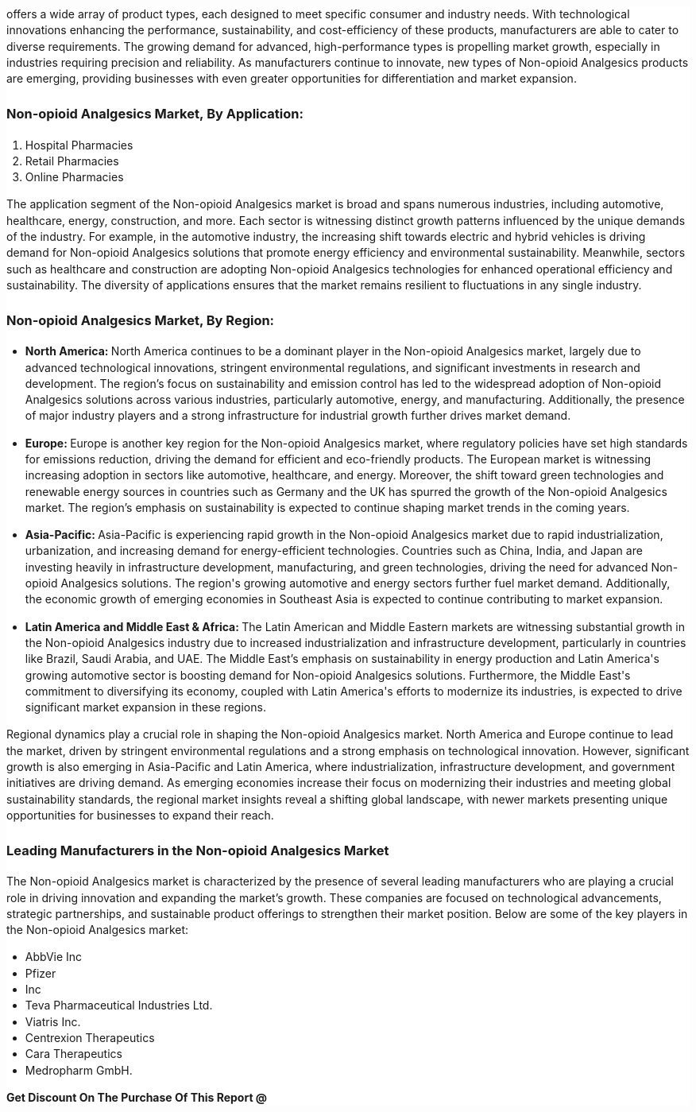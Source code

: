 offers a wide array of product types, each designed to meet specific consumer and industry needs. With technological innovations enhancing the performance, sustainability, and cost-efficiency of these products, manufacturers are able to cater to diverse requirements. The growing demand for advanced, high-performance types is propelling market growth, especially in industries requiring precision and reliability. As manufacturers continue to innovate, new types of Non-opioid Analgesics products are emerging, providing businesses with even greater opportunities for differentiation and market expansion.</p><h3>Non-opioid Analgesics Market,&nbsp;By Application:</h3><ol><li>Hospital Pharmacies<li> Retail Pharmacies<li> Online Pharmacies</li></ol><p>The application segment of the Non-opioid Analgesics market is broad and spans numerous industries, including automotive, healthcare, energy, construction, and more. Each sector is witnessing distinct growth patterns influenced by the unique demands of the industry. For example, in the automotive industry, the increasing shift towards electric and hybrid vehicles is driving demand for Non-opioid Analgesics solutions that promote energy efficiency and environmental sustainability. Meanwhile, sectors such as healthcare and construction are adopting Non-opioid Analgesics technologies for enhanced operational efficiency and sustainability. The diversity of applications ensures that the market remains resilient to fluctuations in any single industry.</p><h3>Non-opioid Analgesics Market, By Region:</h3><ul><li><p><strong>North America:&nbsp;</strong>North America continues to be a dominant player in the Non-opioid Analgesics market, largely due to advanced technological innovations, stringent environmental regulations, and significant investments in research and development. The region&rsquo;s focus on sustainability and emission control has led to the widespread adoption of Non-opioid Analgesics solutions across various industries, particularly automotive, energy, and manufacturing. Additionally, the presence of major industry players and a strong infrastructure for industrial growth further drives market demand.</p></li><li><p><strong><strong>Europe:&nbsp;</strong></strong>Europe is another key region for the Non-opioid Analgesics market, where regulatory policies have set high standards for emissions reduction, driving the demand for efficient and eco-friendly products. The European market is witnessing increasing adoption in sectors like automotive, healthcare, and energy. Moreover, the shift toward green technologies and renewable energy sources in countries such as Germany and the UK has spurred the growth of the Non-opioid Analgesics market. The region&rsquo;s emphasis on sustainability is expected to continue shaping market trends in the coming years.</p></li><li><p><strong><strong>Asia-Pacific:&nbsp;</strong></strong>Asia-Pacific is experiencing rapid growth in the Non-opioid Analgesics market due to rapid industrialization, urbanization, and increasing demand for energy-efficient technologies. Countries such as China, India, and Japan are investing heavily in infrastructure development, manufacturing, and green technologies, driving the need for advanced Non-opioid Analgesics solutions. The region's growing automotive and energy sectors further fuel market demand. Additionally, the economic growth of emerging economies in Southeast Asia is expected to continue contributing to market expansion.</p></li><li><p><strong><strong>Latin America and Middle East &amp; Africa:&nbsp;</strong></strong>The Latin American and Middle Eastern markets are witnessing substantial growth in the Non-opioid Analgesics industry due to increased industrialization and infrastructure development, particularly in countries like Brazil, Saudi Arabia, and UAE. The Middle East&rsquo;s emphasis on sustainability in energy production and Latin America's growing automotive sector is boosting demand for Non-opioid Analgesics solutions. Furthermore, the Middle East's commitment to diversifying its economy, coupled with Latin America's efforts to modernize its industries, is expected to drive significant market expansion in these regions.</p></li></ul><p>Regional dynamics play a crucial role in shaping the Non-opioid Analgesics market. North America and Europe continue to lead the market, driven by stringent environmental regulations and a strong emphasis on technological innovation. However, significant growth is also emerging in Asia-Pacific and Latin America, where industrialization, infrastructure development, and government initiatives are driving demand. As emerging economies increase their focus on modernizing their industries and meeting global sustainability standards, the regional market insights reveal a shifting global landscape, with newer markets presenting unique opportunities for businesses to expand their reach.</p><h3><strong>Leading Manufacturers in the Non-opioid Analgesics Market</strong></h3><p>The Non-opioid Analgesics market is characterized by the presence of several leading manufacturers who are playing a crucial role in driving innovation and expanding the market&rsquo;s growth. These companies are focused on technological advancements, strategic partnerships, and sustainable product offerings to strengthen their market position. Below are some of the key players in the Non-opioid Analgesics market:</p></div><div class="article-main__content" data-test-id="publishing-text-block"><ul><li><span class="">AbbVie Inc<li> Pfizer<li> Inc<li> Teva Pharmaceutical Industries Ltd.<li> Viatris Inc.<li> Centrexion Therapeutics<li> Cara Therapeutics<li> Medropharm GmbH.</span></li></ul></div><div class="article-main__content" data-test-id="publishing-text-block"><p><span class="font-[700]"><strong>Get Discount On The Purchase Of This Report @</strong>